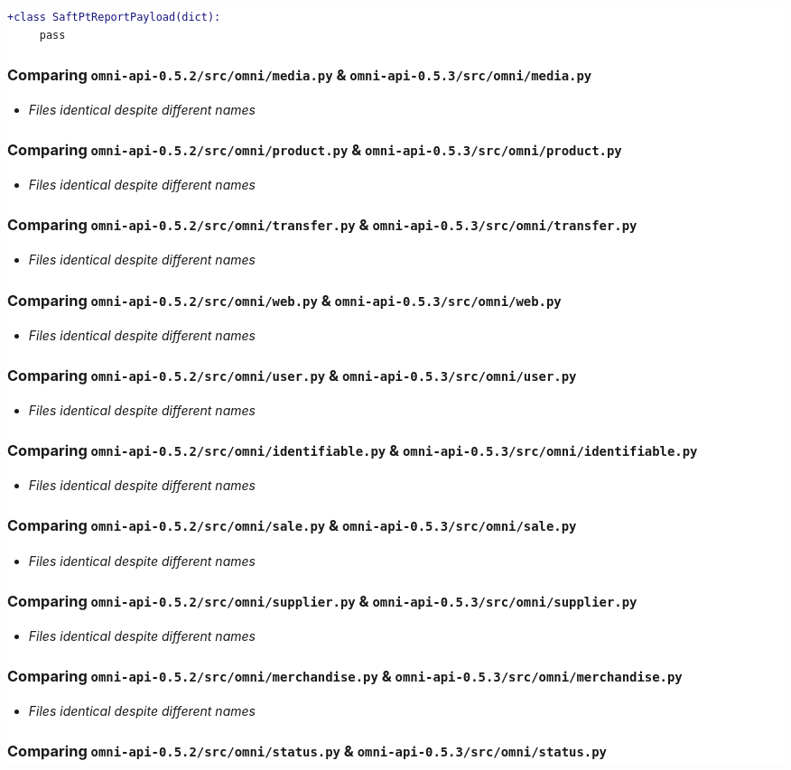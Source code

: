```diff
+class SaftPtReportPayload(dict):
     pass
```

### Comparing `omni-api-0.5.2/src/omni/media.py` & `omni-api-0.5.3/src/omni/media.py`

 * *Files identical despite different names*

### Comparing `omni-api-0.5.2/src/omni/product.py` & `omni-api-0.5.3/src/omni/product.py`

 * *Files identical despite different names*

### Comparing `omni-api-0.5.2/src/omni/transfer.py` & `omni-api-0.5.3/src/omni/transfer.py`

 * *Files identical despite different names*

### Comparing `omni-api-0.5.2/src/omni/web.py` & `omni-api-0.5.3/src/omni/web.py`

 * *Files identical despite different names*

### Comparing `omni-api-0.5.2/src/omni/user.py` & `omni-api-0.5.3/src/omni/user.py`

 * *Files identical despite different names*

### Comparing `omni-api-0.5.2/src/omni/identifiable.py` & `omni-api-0.5.3/src/omni/identifiable.py`

 * *Files identical despite different names*

### Comparing `omni-api-0.5.2/src/omni/sale.py` & `omni-api-0.5.3/src/omni/sale.py`

 * *Files identical despite different names*

### Comparing `omni-api-0.5.2/src/omni/supplier.py` & `omni-api-0.5.3/src/omni/supplier.py`

 * *Files identical despite different names*

### Comparing `omni-api-0.5.2/src/omni/merchandise.py` & `omni-api-0.5.3/src/omni/merchandise.py`

 * *Files identical despite different names*

### Comparing `omni-api-0.5.2/src/omni/status.py` & `omni-api-0.5.3/src/omni/status.py`

